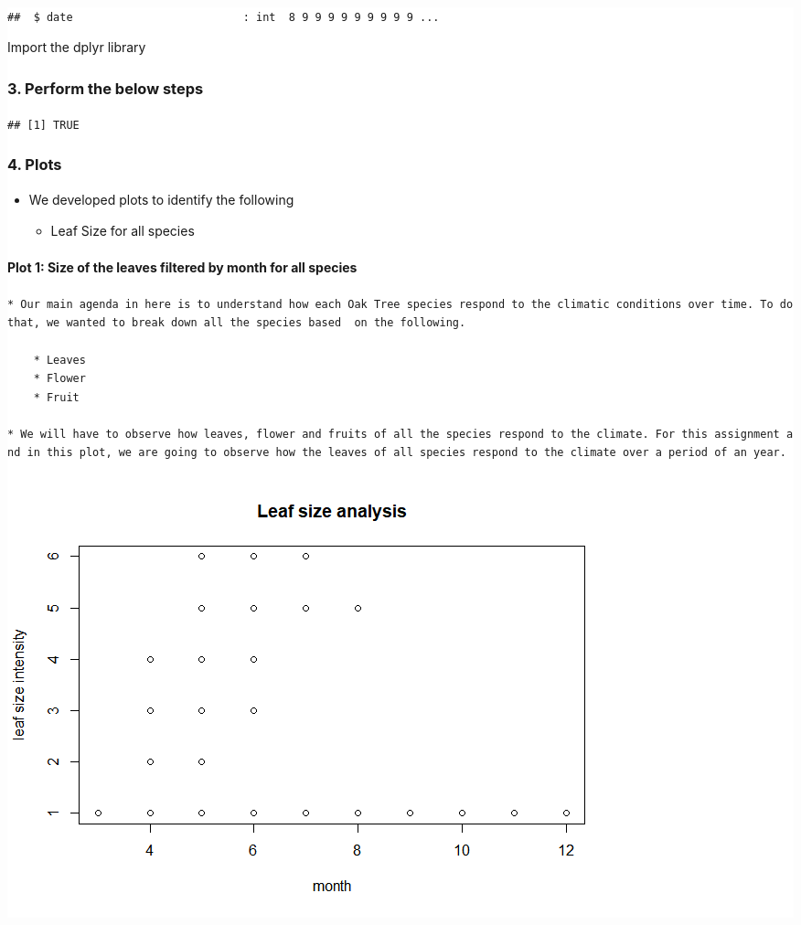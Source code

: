     ##  $ date                          : int  8 9 9 9 9 9 9 9 9 9 ...

Import the dplyr library

### 3. Perform the below steps

    ## [1] TRUE

### 4. Plots

-   We developed plots to identify the following

    -   Leaf Size for all species

#### Plot 1: Size of the leaves filtered by month for all species

    * Our main agenda in here is to understand how each Oak Tree species respond to the climatic conditions over time. To do that, we wanted to break down all the species based  on the following.
      
        * Leaves
        * Flower
        * Fruit

    * We will have to observe how leaves, flower and fruits of all the species respond to the climate. For this assignment and in this plot, we are going to observe how the leaves of all species respond to the climate over a period of an year.        

![](FInal_HTML_files/figure-markdown_github/first%20plot-1.png)

